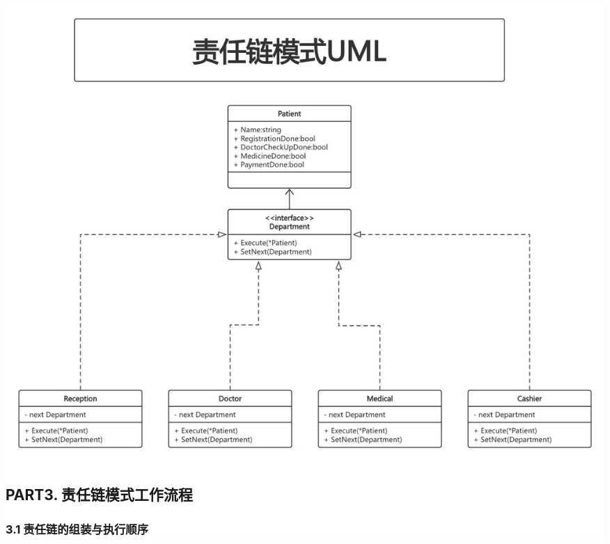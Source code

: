 ![责任链模式UML](../img/Web框架之Context与AOP方案/22.附录/责任链模式UML.jpg)

## PART3. 责任链模式工作流程

### 3.1 责任链的组装与执行顺序
